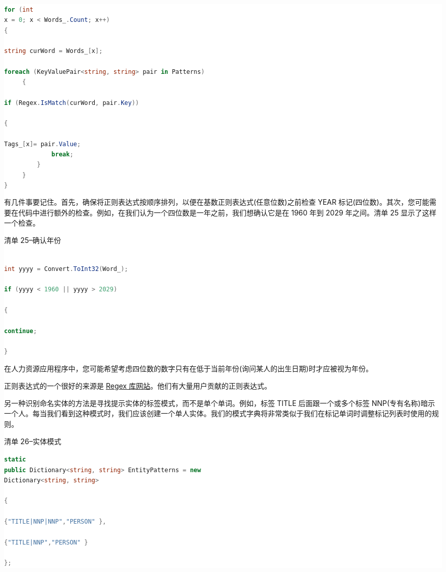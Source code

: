 ```cs
for (int
x = 0; x < Words_.Count; x++)
{

string curWord = Words_[x];

foreach (KeyValuePair<string, string> pair in Patterns)
     {

if (Regex.IsMatch(curWord, pair.Key))

{

Tags_[x]= pair.Value;
             break;
         }
     }
}

```

有几件事要记住。首先，确保将正则表达式按顺序排列，以便在基数正则表达式(任意位数)之前检查 YEAR 标记(四位数)。其次，您可能需要在代码中进行额外的检查。例如，在我们认为一个四位数是一年之前，我们想确认它是在 1960 年到 2029 年之间。清单 25 显示了这样一个检查。

清单 25–确认年份

```cs

int yyyy = Convert.ToInt32(Word_);

if (yyyy < 1960 || yyyy > 2029)

{

continue;

}

```

在人力资源应用程序中，您可能希望考虑四位数的数字只有在低于当前年份(询问某人的出生日期)时才应被视为年份。

正则表达式的一个很好的来源是 [Regex 库网站](http://www.regexlib.com/)。他们有大量用户贡献的正则表达式。

另一种识别命名实体的方法是寻找提示实体的标签模式，而不是单个单词。例如，标签 TITLE 后面跟一个或多个标签 NNP(专有名称)暗示一个人。每当我们看到这种模式时，我们应该创建一个单人实体。我们的模式字典将非常类似于我们在标记单词时调整标记列表时使用的规则。

清单 26–实体模式

```cs
static
public Dictionary<string, string> EntityPatterns = new
Dictionary<string, string>

{

{"TITLE|NNP|NNP","PERSON" },

{"TITLE|NNP","PERSON" }

};

```
